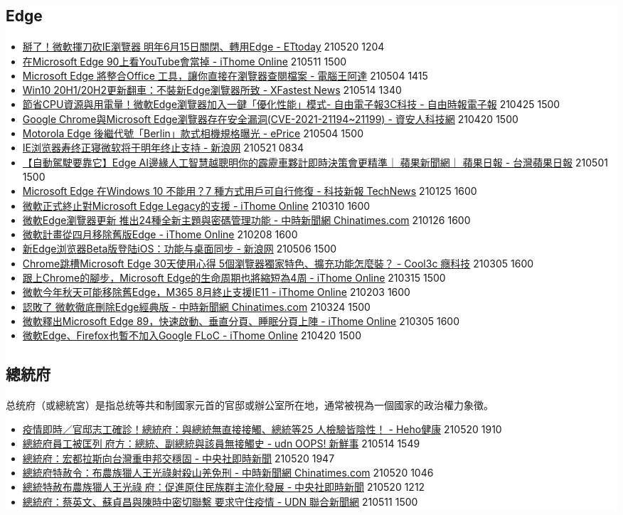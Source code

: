 ## Edge


- [掰了！微軟揮刀砍IE瀏覽器 明年6月15日關閉、轉用Edge - ETtoday](https://finance.ettoday.net/news/1986603 "掰了！微軟揮刀砍IE瀏覽器 明年6月15日關閉、轉用Edge - ETtoday") 210520 1204
- [在Microsoft Edge 90上看YouTube會當掉 - iThome Online](https://www.ithome.com.tw/news/144309 "在Microsoft Edge 90上看YouTube會當掉 - iThome Online") 210511 1500
- [Microsoft Edge 將整合Office 工具，讓你直接在瀏覽器查閱檔案 - 電腦王阿達](https://www.kocpc.com.tw/archives/381980 "Microsoft Edge 將整合Office 工具，讓你直接在瀏覽器查閱檔案 - 電腦王阿達") 210504 1415
- [Win10 20H1/20H2更新翻車：不裝新Edge瀏覽器所致 - XFastest News](https://news.xfastest.com/others/94593/win10-20h1-20h2-update-rollover-caused-by-not-installing-the-new-edge-browser/ "Win10 20H1/20H2更新翻車：不裝新Edge瀏覽器所致 - XFastest News") 210514 1340
- [節省CPU資源與用電量！微軟Edge瀏覽器加入一鍵「優化性能」模式- 自由電子報3C科技 - 自由時報電子報](https://3c.ltn.com.tw/news/44099 "節省CPU資源與用電量！微軟Edge瀏覽器加入一鍵「優化性能」模式- 自由電子報3C科技 - 自由時報電子報") 210425 1500
- [Google Chrome與Microsoft Edge瀏覽器存在安全漏洞(CVE-2021-21194~21199) - 資安人科技網](https://www.informationsecurity.com.tw/article/article_detail.aspx?aid=9173 "Google Chrome與Microsoft Edge瀏覽器存在安全漏洞(CVE-2021-21194~21199) - 資安人科技網") 210420 1500
- [Motorola Edge 後繼代號「Berlin」款式相機規格曝光 - ePrice](https://m.eprice.com.tw/mobile/talk/4537/5642549/1/ "Motorola Edge 後繼代號「Berlin」款式相機規格曝光 - ePrice") 210504 1500
- [IE浏览器寿终正寝微软将于明年终止支持 - 新浪网](https://finance.sina.com.cn/tech/2021-05-21/doc-ikmyaawc6572891.shtml "IE浏览器寿终正寝微软将于明年终止支持 - 新浪网") 210521 0834
- [【自動駕駛要靠它】Edge AI邊緣人工智慧越聰明你的霹靂車夥計即時決策會更精準｜ 蘋果新聞網｜ 蘋果日報 - 台灣蘋果日報](https://tw.appledaily.com/gadget/20210501/7UVLD7PCGBBCZCNHUUKPKFSIOI/ "【自動駕駛要靠它】Edge AI邊緣人工智慧越聰明你的霹靂車夥計即時決策會更精準｜ 蘋果新聞網｜ 蘋果日報 - 台灣蘋果日報") 210501 1500
- [Microsoft Edge 在Windows 10 不能用？7 種方式用戶可自行修復 - 科技新報 TechNews](https://technews.tw/2021/01/25/microsoft-edge-windows-10/ "Microsoft Edge 在Windows 10 不能用？7 種方式用戶可自行修復 - 科技新報 TechNews") 210125 1600
- [微軟正式終止對Microsoft Edge Legacy的支援 - iThome Online](https://www.ithome.com.tw/news/143130 "微軟正式終止對Microsoft Edge Legacy的支援 - iThome Online") 210310 1600
- [微軟Edge瀏覽器更新 推出24種全新主題與密碼管理功能 - 中時新聞網 Chinatimes.com](https://www.chinatimes.com/realtimenews/20210126001621-260412 "微軟Edge瀏覽器更新 推出24種全新主題與密碼管理功能 - 中時新聞網 Chinatimes.com") 210126 1600
- [微軟計畫從四月移除舊版Edge - iThome Online](https://www.ithome.com.tw/news/142677 "微軟計畫從四月移除舊版Edge - iThome Online") 210208 1600
- [新Edge浏览器Beta版登陆iOS：功能与桌面同步 - 新浪网](https://finance.sina.com.cn/tech/2021-05-06/doc-ikmyaawc3651304.shtml "新Edge浏览器Beta版登陆iOS：功能与桌面同步 - 新浪网") 210506 1500
- [Chrome跳槽Microsoft Edge 30天使用心得 5個瀏覽器獨家特色、擴充功能怎麼裝？ - Cool3c 癮科技](https://www.cool3c.com/article/160220 "Chrome跳槽Microsoft Edge 30天使用心得 5個瀏覽器獨家特色、擴充功能怎麼裝？ - Cool3c 癮科技") 210305 1600
- [跟上Chrome的腳步，Microsoft Edge的生命周期也將縮短為4周 - iThome Online](https://www.ithome.com.tw/news/143228 "跟上Chrome的腳步，Microsoft Edge的生命周期也將縮短為4周 - iThome Online") 210315 1500
- [微軟今年秋天可能移除舊Edge，M365 8月終止支援IE11 - iThome Online](https://www.ithome.com.tw/news/142588 "微軟今年秋天可能移除舊Edge，M365 8月終止支援IE11 - iThome Online") 210203 1600
- [認敗了 微軟徹底刪除Edge經典版 - 中時新聞網 Chinatimes.com](https://www.chinatimes.com/realtimenews/20210324000021-260410 "認敗了 微軟徹底刪除Edge經典版 - 中時新聞網 Chinatimes.com") 210324 1500
- [微軟釋出Microsoft Edge 89，快速啟動、垂直分頁、睡眠分頁上陣 - iThome Online](https://www.ithome.com.tw/news/143072 "微軟釋出Microsoft Edge 89，快速啟動、垂直分頁、睡眠分頁上陣 - iThome Online") 210305 1600
- [微軟Edge、Firefox也暫不加入Google FLoC - iThome Online](https://www.ithome.com.tw/news/143946 "微軟Edge、Firefox也暫不加入Google FLoC - iThome Online") 210420 1500

## 總統府

总统府（或總統宮）是指总统等共和制國家元首的官邸或辦公室所在地，通常被視為一個國家的政治權力象徵。
- [疫情即時／官邸志工確診！總統府：與總統無直接接觸、總統等25 人檢驗皆陰性！ - Heho健康](https://heho.com.tw/archives/174228 "疫情即時／官邸志工確診！總統府：與總統無直接接觸、總統等25 人檢驗皆陰性！ - Heho健康") 210520 1910
- [總統府員工被匡列 府方：總統、副總統與該員無接觸史 - udn OOPS! 新鮮事](https://udn.com/news/story/120940/5457878 "總統府員工被匡列 府方：總統、副總統與該員無接觸史 - udn OOPS! 新鮮事") 210514 1549
- [總統府：宏都拉斯向台灣重申邦交穩固 - 中央社即時新聞](https://www.cna.com.tw/news/firstnews/202105200343.aspx "總統府：宏都拉斯向台灣重申邦交穩固 - 中央社即時新聞") 210520 1947
- [總統府特赦令：布農族獵人王光祿射殺山羌免刑 - 中時新聞網 Chinatimes.com](https://www.chinatimes.com/realtimenews/20210520001951-260407 "總統府特赦令：布農族獵人王光祿射殺山羌免刑 - 中時新聞網 Chinatimes.com") 210520 1046
- [總統特赦布農族獵人王光祿 府：促進原住民族群主流化發展 - 中央社即時新聞](https://www.cna.com.tw/news/firstnews/202105205005.aspx "總統特赦布農族獵人王光祿 府：促進原住民族群主流化發展 - 中央社即時新聞") 210520 1212
- [總統府：蔡英文、蘇貞昌與陳時中密切聯繫 要求守住疫情 - UDN 聯合新聞網](https://udn.com/news/story/120940/5449888 "總統府：蔡英文、蘇貞昌與陳時中密切聯繫 要求守住疫情 - UDN 聯合新聞網") 210511 1500